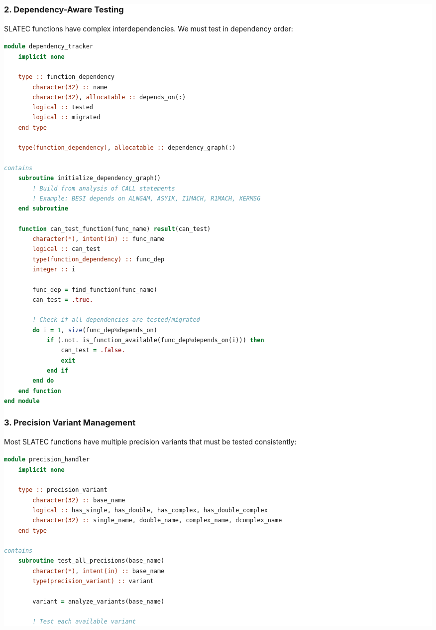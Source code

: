 ### 2. Dependency-Aware Testing

SLATEC functions have complex interdependencies. We must test in dependency order:

```fortran
module dependency_tracker
    implicit none
    
    type :: function_dependency
        character(32) :: name
        character(32), allocatable :: depends_on(:)
        logical :: tested
        logical :: migrated
    end type
    
    type(function_dependency), allocatable :: dependency_graph(:)

contains
    subroutine initialize_dependency_graph()
        ! Build from analysis of CALL statements
        ! Example: BESI depends on ALNGAM, ASYIK, I1MACH, R1MACH, XERMSG
    end subroutine
    
    function can_test_function(func_name) result(can_test)
        character(*), intent(in) :: func_name
        logical :: can_test
        type(function_dependency) :: func_dep
        integer :: i
        
        func_dep = find_function(func_name)
        can_test = .true.
        
        ! Check if all dependencies are tested/migrated
        do i = 1, size(func_dep%depends_on)
            if (.not. is_function_available(func_dep%depends_on(i))) then
                can_test = .false.
                exit
            end if
        end do
    end function
end module
```

### 3. Precision Variant Management

Most SLATEC functions have multiple precision variants that must be tested consistently:

```fortran
module precision_handler
    implicit none
    
    type :: precision_variant
        character(32) :: base_name
        logical :: has_single, has_double, has_complex, has_double_complex
        character(32) :: single_name, double_name, complex_name, dcomplex_name
    end type

contains
    subroutine test_all_precisions(base_name)
        character(*), intent(in) :: base_name
        type(precision_variant) :: variant
        
        variant = analyze_variants(base_name)
        
        ! Test each available variant
```